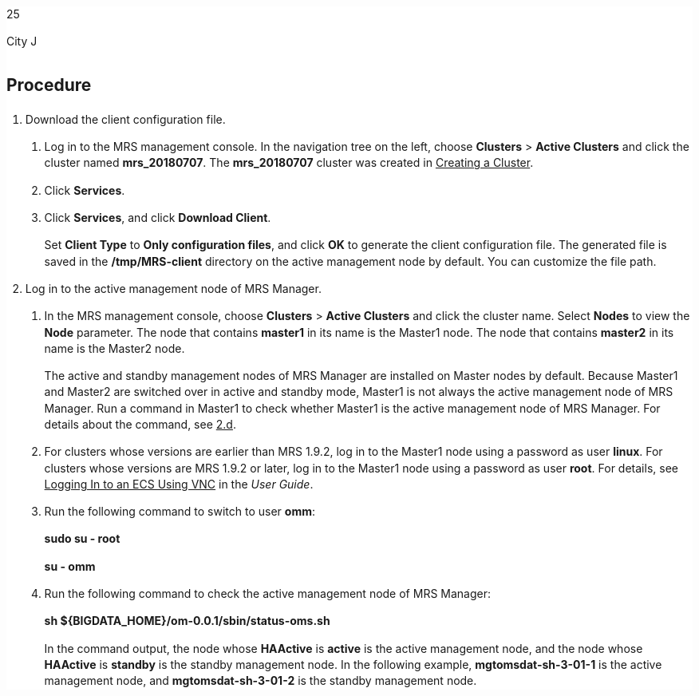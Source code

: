 </td>
<td class="cellrowborder" valign="top" width="15.2984701529847%" headers="mcps1.2.6.1.4 "><p id="p127221061217"><a name="p127221061217"></a><a name="p127221061217"></a>25</p>
</td>
<td class="cellrowborder" valign="top" width="31.46685331466853%" headers="mcps1.2.6.1.5 "><p id="p2270910101219"><a name="p2270910101219"></a><a name="p2270910101219"></a>City J</p>
</td>
</tr>
</tbody>
</table>

## Procedure<a name="section16880721113918"></a>

1.  <a name="l6b58a848ef0f4fe6a361d4ef0ac39fb8"></a>Download the client configuration file.
    1.  Log in to the MRS management console. In the navigation tree on the left, choose  **Clusters**  \>  **Active Clusters**  and click the cluster named  **mrs\_20180707**. The  **mrs\_20180707**  cluster was created in  [Creating a Cluster](creating-a-cluster.md).
    2.  Click  **Services**.
    3.  Click  **Services**, and click  **Download Client**.

        Set  **Client Type**  to  **Only configuration files**, and click  **OK**  to generate the client configuration file. The generated file is saved in the  **/tmp/MRS-client**  directory on the active management node by default. You can customize the file path.

2.  Log in to the active management node of MRS Manager.
    1.  In the MRS management console, choose  **Clusters**  \>  **Active Clusters**  and click the cluster name. Select  **Nodes**  to view the  **Node**  parameter. The node that contains  **master1**  in its name is the Master1 node. The node that contains  **master2**  in its name is the Master2 node.

        The active and standby management nodes of MRS Manager are installed on Master nodes by default. Because Master1 and Master2 are switched over in active and standby mode, Master1 is not always the active management node of MRS Manager. Run a command in Master1 to check whether Master1 is the active management node of MRS Manager. For details about the command, see  [2.d](#le8e7045cece741e8b6209b929a50ff22).

    2.  For clusters whose versions are earlier than MRS 1.9.2, log in to the Master1 node using a password as user  **linux**. For clusters whose versions are MRS 1.9.2 or later, log in to the Master1 node using a password as user  **root**. For details, see  [Logging In to an ECS Using VNC](logging-in-to-an-ecs-using-vnc.md)  in the  _User Guide_.
    3.  Run the following command to switch to user  **omm**:

        **sudo su - root**

        **su - omm**

    4.  <a name="le8e7045cece741e8b6209b929a50ff22"></a>Run the following command to check the active management node of MRS Manager:

        **sh $\{BIGDATA\_HOME\}/om-0.0.1/sbin/status-oms.sh**

        In the command output, the node whose  **HAActive**  is  **active**  is the active management node, and the node whose  **HAActive**  is  **standby**  is the standby management node. In the following example,  **mgtomsdat-sh-3-01-1**  is the active management node, and  **mgtomsdat-sh-3-01-2**  is the standby management node.
